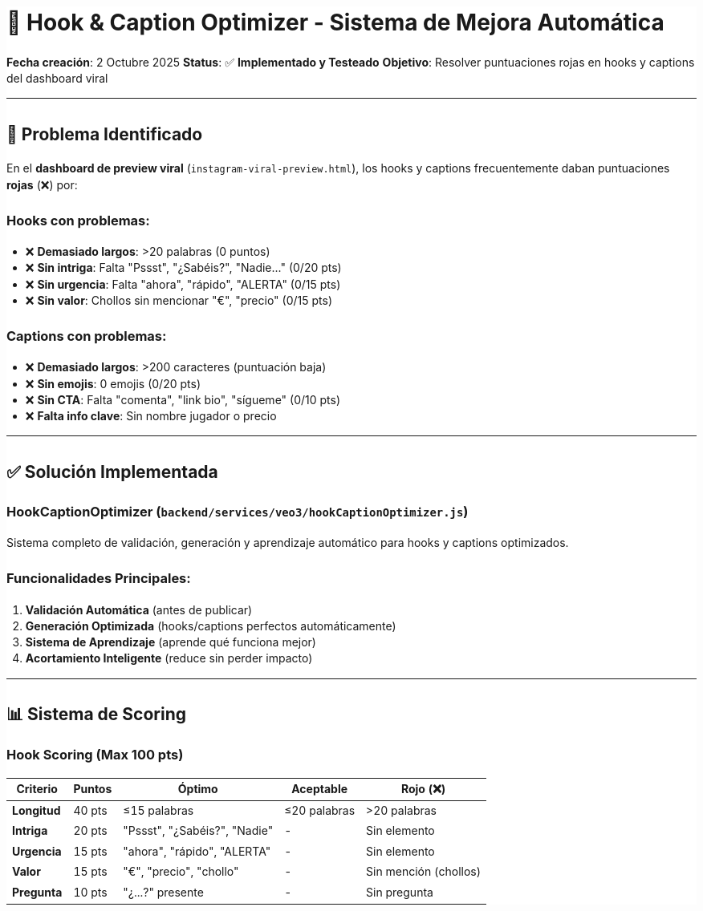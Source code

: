 # 🎯 Hook & Caption Optimizer - Sistema de Mejora Automática

**Fecha creación**: 2 Octubre 2025
**Status**: ✅ **Implementado y Testeado**
**Objetivo**: Resolver puntuaciones rojas en hooks y captions del dashboard viral

---

## 🚨 Problema Identificado

En el **dashboard de preview viral** (`instagram-viral-preview.html`), los hooks y captions frecuentemente daban puntuaciones **rojas** (❌) por:

### **Hooks con problemas:**
- ❌ **Demasiado largos**: >20 palabras (0 puntos)
- ❌ **Sin intriga**: Falta "Pssst", "¿Sabéis?", "Nadie..." (0/20 pts)
- ❌ **Sin urgencia**: Falta "ahora", "rápido", "ALERTA" (0/15 pts)
- ❌ **Sin valor**: Chollos sin mencionar "€", "precio" (0/15 pts)

### **Captions con problemas:**
- ❌ **Demasiado largos**: >200 caracteres (puntuación baja)
- ❌ **Sin emojis**: 0 emojis (0/20 pts)
- ❌ **Sin CTA**: Falta "comenta", "link bio", "sígueme" (0/10 pts)
- ❌ **Falta info clave**: Sin nombre jugador o precio

---

## ✅ Solución Implementada

### **HookCaptionOptimizer** (`backend/services/veo3/hookCaptionOptimizer.js`)

Sistema completo de validación, generación y aprendizaje automático para hooks y captions optimizados.

### **Funcionalidades Principales:**

1. **Validación Automática** (antes de publicar)
2. **Generación Optimizada** (hooks/captions perfectos automáticamente)
3. **Sistema de Aprendizaje** (aprende qué funciona mejor)
4. **Acortamiento Inteligente** (reduce sin perder impacto)

---

## 📊 Sistema de Scoring

### **Hook Scoring (Max 100 pts)**

| Criterio | Puntos | Óptimo | Aceptable | Rojo (❌) |
|----------|--------|--------|-----------|-----------|
| **Longitud** | 40 pts | ≤15 palabras | ≤20 palabras | >20 palabras |
| **Intriga** | 20 pts | "Pssst", "¿Sabéis?", "Nadie" | - | Sin elemento |
| **Urgencia** | 15 pts | "ahora", "rápido", "ALERTA" | - | Sin elemento |
| **Valor** | 15 pts | "€", "precio", "chollo" | - | Sin mención (chollos) |
| **Pregunta** | 10 pts | "¿...?" presente | - | Sin pregunta |
